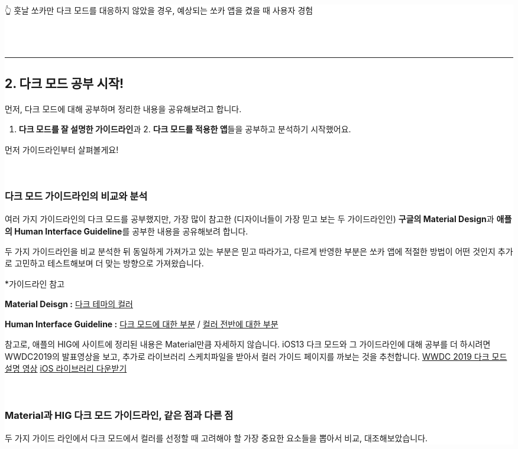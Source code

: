 
👆 훗날 쏘카만 다크 모드를 대응하지 않았을 경우, 예상되는 쏘카 앱을 켰을 때 사용자 경험

<br />
<br />

---

## 2. 다크 모드 공부 시작!

먼저, 다크 모드에 대해 공부하며 정리한 내용을 공유해보려고 합니다.

1. **다크 모드를 잘 설명한 가이드라인**과 2. **다크 모드를 적용한 앱**들을 공부하고 분석하기 시작했어요.

먼저 가이드라인부터 살펴볼게요!

<br />


### 다크 모드 가이드라인의 비교와 분석

여러 가지 가이드라인의 다크 모드를 공부했지만, 가장 많이 참고한 (디자이너들이 가장 믿고 보는 두 가이드라인인) **구글의 Material Design**과 **애플의 Human Interface Guideline**를 공부한 내용을 공유해보려 합니다. 

두 가지 가이드라인을 비교 분석한 뒤 동일하게 가져가고 있는 부분은 믿고 따라가고, 다르게 반영한 부분은 쏘카 앱에 적절한 방법이 어떤 것인지 추가로 고민하고 테스트해보며 더 맞는 방향으로 가져왔습니다.

*가이드라인 참고

**Material Deisgn :** [다크 테마의 컬러](https://material.io/design/color/dark-theme.html)

**Human Interface Guideline :** [다크 모드에 대한 부분](https://developer.apple.com/design/human-interface-guidelines/ios/visual-design/dark-mode/](https://developer.apple.com/design/human-interface-guidelines/ios/visual-design/dark-mode/)) / [컬러 전반에 대한 부분](https://developer.apple.com/design/human-interface-guidelines/ios/visual-design/color/](https://developer.apple.com/design/human-interface-guidelines/ios/visual-design/color/))

참고로, 애플의 HIG에 사이트에 정리된 내용은 Material만큼 자세하지 않습니다.
iOS13 다크 모드와 그 가이드라인에 대해 공부를 더 하시려면 WWDC2019의 발표영상을 보고, 추가로 라이브러리 스케치파일을 받아서 컬러 가이드 페이지를 까보는 것을 추천합니다.
[WWDC 2019 다크 모드 설명 영상](https://developer.apple.com/videos/play/wwdc2019/808/)
[iOS 라이브러리 다운받기](https://developer.apple.com/design/resources/)


<br />

### Material과 HIG 다크 모드 가이드라인, 같은 점과 다른 점

두 가지 가이드 라인에서 다크 모드에서 컬러를 선정할 때 고려해야 할 가장 중요한 요소들을 뽑아서 비교, 대조해보았습니다. 
